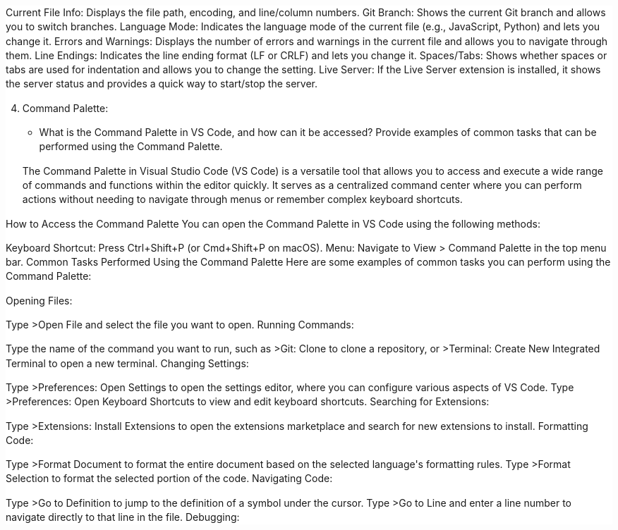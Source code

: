 Current File Info: Displays the file path, encoding, and line/column numbers.
Git Branch: Shows the current Git branch and allows you to switch branches.
Language Mode: Indicates the language mode of the current file (e.g., JavaScript, Python) and lets you change it.
Errors and Warnings: Displays the number of errors and warnings in the current file and allows you to navigate through them.
Line Endings: Indicates the line ending format (LF or CRLF) and lets you change it.
Spaces/Tabs: Shows whether spaces or tabs are used for indentation and allows you to change the setting.
Live Server: If the Live Server extension is installed, it shows the server status and provides a quick way to start/stop the server.

4. Command Palette:
   - What is the Command Palette in VS Code, and how can it be accessed? Provide examples of common tasks that can be performed using the Command Palette.

   The Command Palette in Visual Studio Code (VS Code) is a versatile tool that allows you to access and execute a wide range of commands and functions within the editor quickly. It serves as a centralized command center where you can perform actions without needing to navigate through menus or remember complex keyboard shortcuts.

How to Access the Command Palette
You can open the Command Palette in VS Code using the following methods:

Keyboard Shortcut: Press Ctrl+Shift+P (or Cmd+Shift+P on macOS).
Menu: Navigate to View > Command Palette in the top menu bar.
Common Tasks Performed Using the Command Palette
Here are some examples of common tasks you can perform using the Command Palette:

Opening Files:

Type >Open File and select the file you want to open.
Running Commands:

Type the name of the command you want to run, such as >Git: Clone to clone a repository, or >Terminal: Create New Integrated Terminal to open a new terminal.
Changing Settings:

Type >Preferences: Open Settings to open the settings editor, where you can configure various aspects of VS Code.
Type >Preferences: Open Keyboard Shortcuts to view and edit keyboard shortcuts.
Searching for Extensions:

Type >Extensions: Install Extensions to open the extensions marketplace and search for new extensions to install.
Formatting Code:

Type >Format Document to format the entire document based on the selected language's formatting rules.
Type >Format Selection to format the selected portion of the code.
Navigating Code:

Type >Go to Definition to jump to the definition of a symbol under the cursor.
Type >Go to Line and enter a line number to navigate directly to that line in the file.
Debugging:
